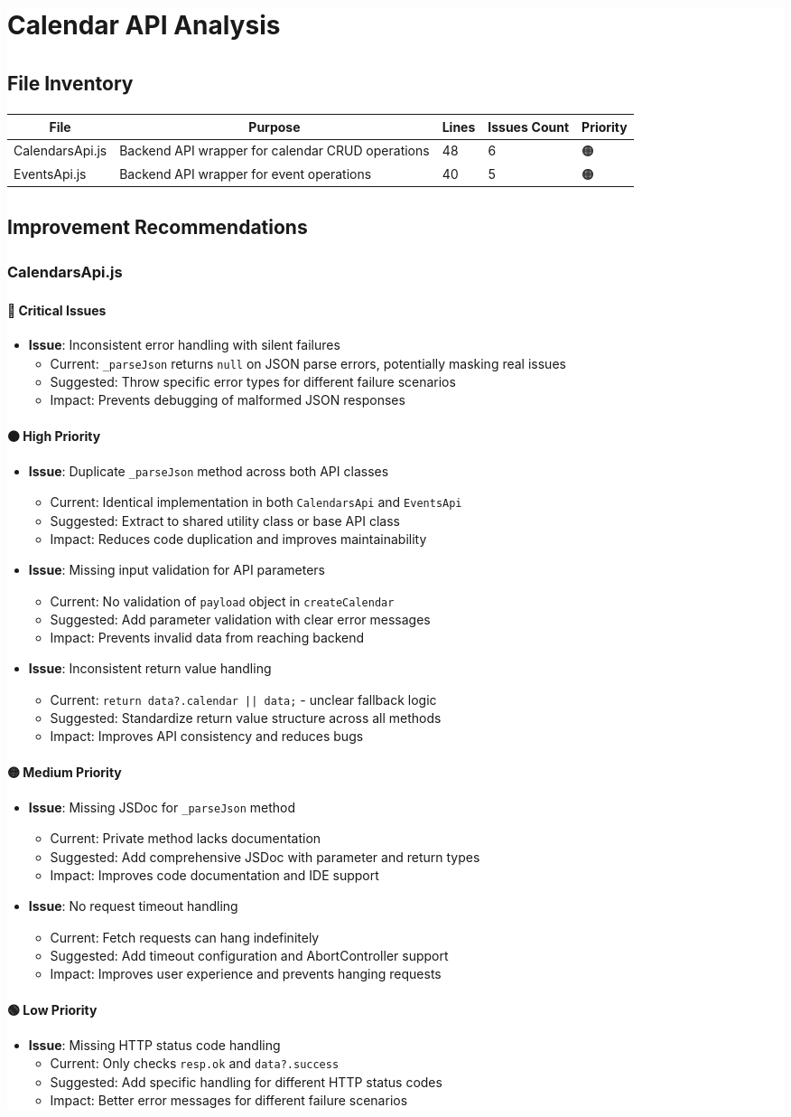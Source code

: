 # Calendar API Analysis

## File Inventory
| File | Purpose | Lines | Issues Count | Priority |
|------|---------|-------|--------------|----------|
| CalendarsApi.js | Backend API wrapper for calendar CRUD operations | 48 | 6 | 🟠 |
| EventsApi.js | Backend API wrapper for event operations | 40 | 5 | 🟠 |

## Improvement Recommendations

### CalendarsApi.js

#### 🔴 Critical Issues
- **Issue**: Inconsistent error handling with silent failures
  - Current: `_parseJson` returns `null` on JSON parse errors, potentially masking real issues
  - Suggested: Throw specific error types for different failure scenarios
  - Impact: Prevents debugging of malformed JSON responses

#### 🟠 High Priority
- **Issue**: Duplicate `_parseJson` method across both API classes
  - Current: Identical implementation in both `CalendarsApi` and `EventsApi`
  - Suggested: Extract to shared utility class or base API class
  - Impact: Reduces code duplication and improves maintainability

- **Issue**: Missing input validation for API parameters
  - Current: No validation of `payload` object in `createCalendar`
  - Suggested: Add parameter validation with clear error messages
  - Impact: Prevents invalid data from reaching backend

- **Issue**: Inconsistent return value handling
  - Current: `return data?.calendar || data;` - unclear fallback logic
  - Suggested: Standardize return value structure across all methods
  - Impact: Improves API consistency and reduces bugs

#### 🟡 Medium Priority
- **Issue**: Missing JSDoc for `_parseJson` method
  - Current: Private method lacks documentation
  - Suggested: Add comprehensive JSDoc with parameter and return types
  - Impact: Improves code documentation and IDE support

- **Issue**: No request timeout handling
  - Current: Fetch requests can hang indefinitely
  - Suggested: Add timeout configuration and AbortController support
  - Impact: Improves user experience and prevents hanging requests

#### 🟢 Low Priority
- **Issue**: Missing HTTP status code handling
  - Current: Only checks `resp.ok` and `data?.success`
  - Suggested: Add specific handling for different HTTP status codes
  - Impact: Better error messages for different failure scenarios
